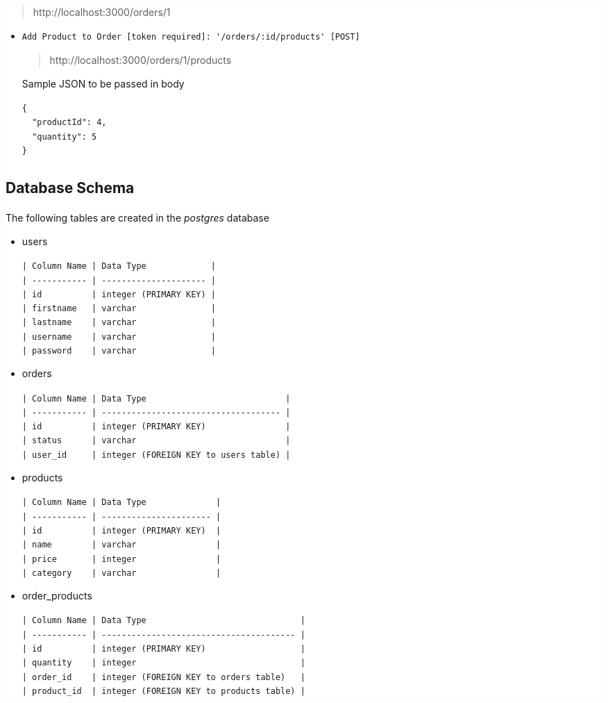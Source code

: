   > http://localhost:3000/orders/1

- `Add Product to Order [token required]: '/orders/:id/products' [POST]`

  > http://localhost:3000/orders/1/products

  Sample JSON to be passed in body

  ```
  {
    "productId": 4,
    "quantity": 5
  }
  ```

## Database Schema

The following tables are created in the _postgres_ database

- users

  ```
  | Column Name | Data Type             |
  | ----------- | --------------------- |
  | id          | integer (PRIMARY KEY) |
  | firstname   | varchar               |
  | lastname    | varchar               |
  | username    | varchar               |
  | password    | varchar               |
  ```

- orders

  ```
  | Column Name | Data Type                            |
  | ----------- | ------------------------------------ |
  | id          | integer (PRIMARY KEY)                |
  | status      | varchar                              |
  | user_id     | integer (FOREIGN KEY to users table) |
  ```

- products

  ```
  | Column Name | Data Type              |
  | ----------- | ---------------------- |
  | id          | integer (PRIMARY KEY)  |
  | name        | varchar                |
  | price       | integer                |
  | category    | varchar                |
  ```

- order_products

  ```
  | Column Name | Data Type                               |
  | ----------- | --------------------------------------- |
  | id          | integer (PRIMARY KEY)                   |
  | quantity    | integer                                 |
  | order_id    | integer (FOREIGN KEY to orders table)   |
  | product_id  | integer (FOREIGN KEY to products table) |
  ```
